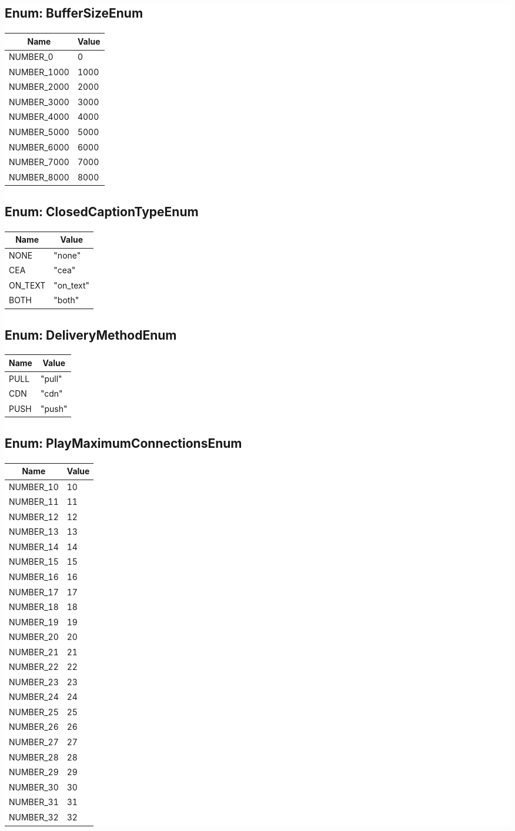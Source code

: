 
<a name="BufferSizeEnum"></a>
## Enum: BufferSizeEnum
Name | Value
---- | -----
NUMBER_0 | 0
NUMBER_1000 | 1000
NUMBER_2000 | 2000
NUMBER_3000 | 3000
NUMBER_4000 | 4000
NUMBER_5000 | 5000
NUMBER_6000 | 6000
NUMBER_7000 | 7000
NUMBER_8000 | 8000


<a name="ClosedCaptionTypeEnum"></a>
## Enum: ClosedCaptionTypeEnum
Name | Value
---- | -----
NONE | &quot;none&quot;
CEA | &quot;cea&quot;
ON_TEXT | &quot;on_text&quot;
BOTH | &quot;both&quot;


<a name="DeliveryMethodEnum"></a>
## Enum: DeliveryMethodEnum
Name | Value
---- | -----
PULL | &quot;pull&quot;
CDN | &quot;cdn&quot;
PUSH | &quot;push&quot;


<a name="PlayMaximumConnectionsEnum"></a>
## Enum: PlayMaximumConnectionsEnum
Name | Value
---- | -----
NUMBER_10 | 10
NUMBER_11 | 11
NUMBER_12 | 12
NUMBER_13 | 13
NUMBER_14 | 14
NUMBER_15 | 15
NUMBER_16 | 16
NUMBER_17 | 17
NUMBER_18 | 18
NUMBER_19 | 19
NUMBER_20 | 20
NUMBER_21 | 21
NUMBER_22 | 22
NUMBER_23 | 23
NUMBER_24 | 24
NUMBER_25 | 25
NUMBER_26 | 26
NUMBER_27 | 27
NUMBER_28 | 28
NUMBER_29 | 29
NUMBER_30 | 30
NUMBER_31 | 31
NUMBER_32 | 32